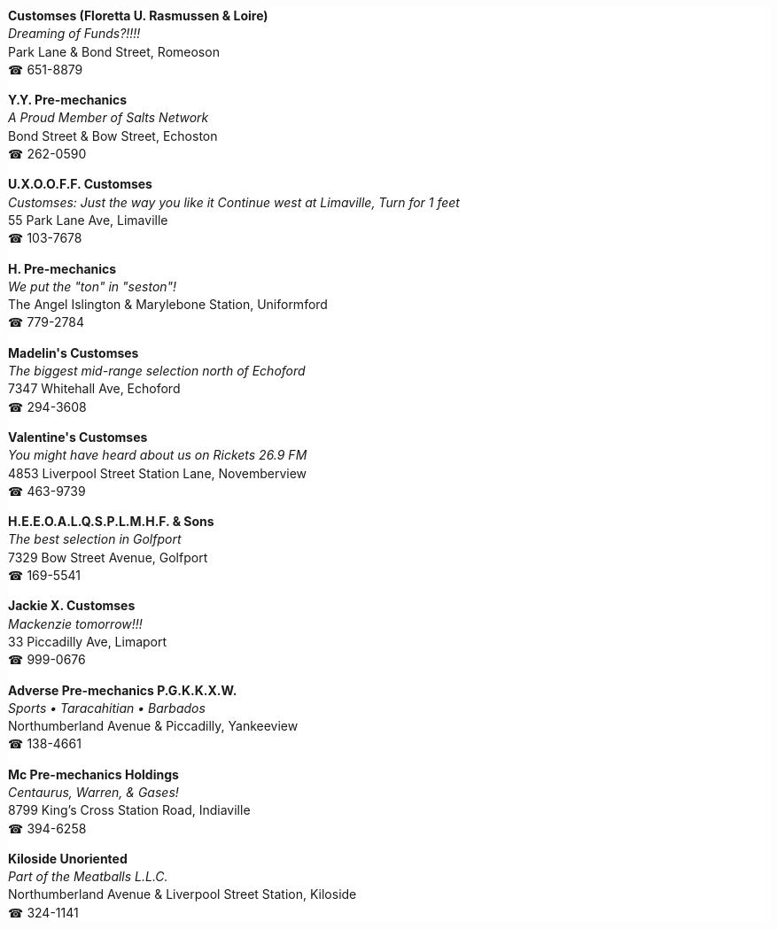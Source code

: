 **Customses (Floretta U. Rasmussen & Loire)**  
_Dreaming of Funds?!!!!_  
Park Lane & Bond Street, Romeoson  
☎ 651-8879

**Y.Y. Pre-mechanics**  
_A Proud Member of Salts Network_  
Bond Street & Bow Street, Echoston  
☎ 262-0590

**U.X.O.O.F.F. Customses**  
_Customses: Just the way you like it 
Continue west at Limaville, Turn for 1 feet_  
55 Park Lane Ave, Limaville  
☎ 103-7678

**H. Pre-mechanics**  
_We put the "ton" in "seston"!_  
The Angel Islington & Marylebone Station, Uniformford  
☎ 779-2784

**Madelin's Customses**  
_The biggest mid-range selection north of Echoford_  
7347 Whitehall Ave, Echoford  
☎ 294-3608

**Valentine's Customses**  
_You might have heard about us on Rickets 26.9 FM_  
4853 Liverpool Street Station Lane, Novemberview  
☎ 463-9739

**H.E.E.O.A.L.Q.S.P.L.M.H.F. & Sons**  
_The best selection in Golfport_  
7329 Bow Street Avenue, Golfport  
☎ 169-5541

**Jackie X. Customses**  
_Mackenzie tomorrow!!!_  
33 Piccadilly Ave, Limaport  
☎ 999-0676

**Adverse Pre-mechanics P.G.K.K.X.W.**  
_Sports • Taracahitian • Barbados_  
Northumberland Avenue & Piccadilly, Yankeeview  
☎ 138-4661

**Mc Pre-mechanics Holdings**  
_Centaurus, Warren, & Gases!_  
8799 King’s Cross Station Road, Indiaville  
☎ 394-6258

**Kiloside Unoriented**  
_Part of the Meatballs L.L.C._  
Northumberland Avenue & Liverpool Street Station, Kiloside  
☎ 324-1141
